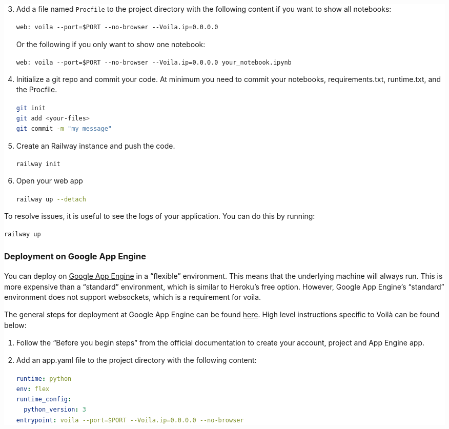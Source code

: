 3. Add a file named `Procfile` to the project directory with the
   following content if you want to show all notebooks:

   ```text
   web: voila --port=$PORT --no-browser --Voila.ip=0.0.0.0
   ```

   Or the following if you only want to show one notebook:

   ```text
   web: voila --port=$PORT --no-browser --Voila.ip=0.0.0.0 your_notebook.ipynb
   ```

4. Initialize a git repo and commit your code. At minimum you need to commit
   your notebooks, requirements.txt, runtime.txt, and the Procfile.

   ```bash
   git init
   git add <your-files>
   git commit -m "my message"
   ```

5. Create an Railway instance and push the code.

   ```bash
   railway init
   ```

6. Open your web app

   ```bash
   railway up --detach
   ```

To resolve issues, it is useful to see the logs of your application. You can do this by running:

```bash
railway up
```

### Deployment on Google App Engine

You can deploy on [Google App
Engine](https://cloud.google.com/appengine/) in a “flexible”
environment. This means that the underlying machine will always run.
This is more expensive than a “standard” environment, which is similar
to Heroku’s free option. However, Google App Engine’s “standard”
environment does not support websockets, which is a requirement for
voila.

The general steps for deployment at Google App Engine can be found
[here](https://cloud.google.com/appengine/docs/flexible/python/quickstart).
High level instructions specific to Voilà can be found below:

1. Follow the “Before you begin steps” from the official documentation
   to create your account, project and App Engine app.

2. Add an app.yaml file to the project directory with the following content:

   ```yaml
   runtime: python
   env: flex
   runtime_config:
     python_version: 3
   entrypoint: voila --port=$PORT --Voila.ip=0.0.0.0 --no-browser
   ```

